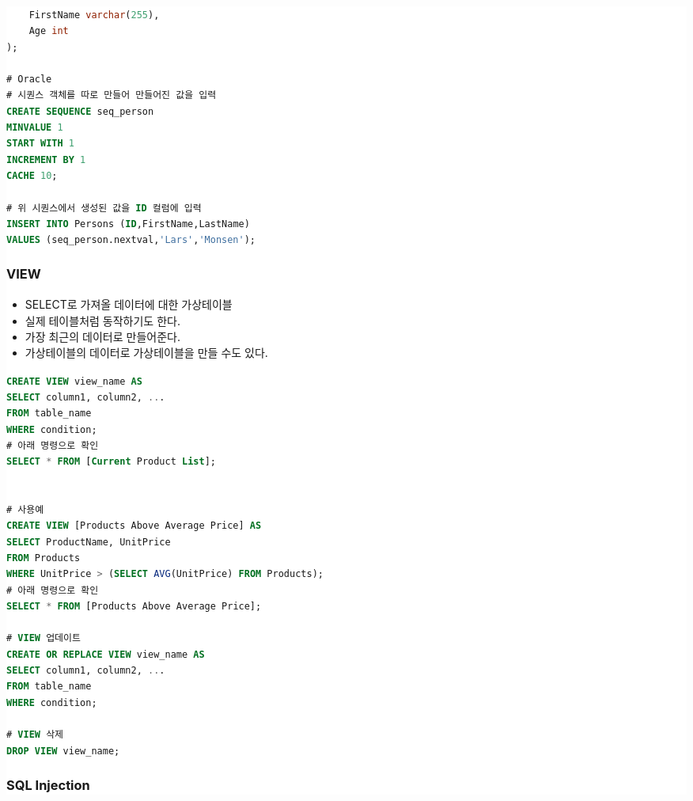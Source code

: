 ```sql
    FirstName varchar(255),
    Age int
);

# Oracle
# 시퀀스 객체를 따로 만들어 만들어진 값을 입력
CREATE SEQUENCE seq_person
MINVALUE 1
START WITH 1
INCREMENT BY 1
CACHE 10;

# 위 시퀀스에서 생성된 값을 ID 컬럼에 입력
INSERT INTO Persons (ID,FirstName,LastName)
VALUES (seq_person.nextval,'Lars','Monsen');
```

### VIEW

- SELECT로 가져올 데이터에 대한 가상테이블
- 실제 테이블처럼 동작하기도 한다.
- 가장 최근의 데이터로 만들어준다.
- 가상테이블의 데이터로 가상테이블을 만들 수도 있다.

```sql
CREATE VIEW view_name AS
SELECT column1, column2, ...
FROM table_name
WHERE condition;
# 아래 명령으로 확인
SELECT * FROM [Current Product List];


# 사용예
CREATE VIEW [Products Above Average Price] AS
SELECT ProductName, UnitPrice
FROM Products
WHERE UnitPrice > (SELECT AVG(UnitPrice) FROM Products);
# 아래 명령으로 확인
SELECT * FROM [Products Above Average Price];

# VIEW 업데이트
CREATE OR REPLACE VIEW view_name AS
SELECT column1, column2, ...
FROM table_name
WHERE condition;

# VIEW 삭제
DROP VIEW view_name;
```

### SQL Injection
